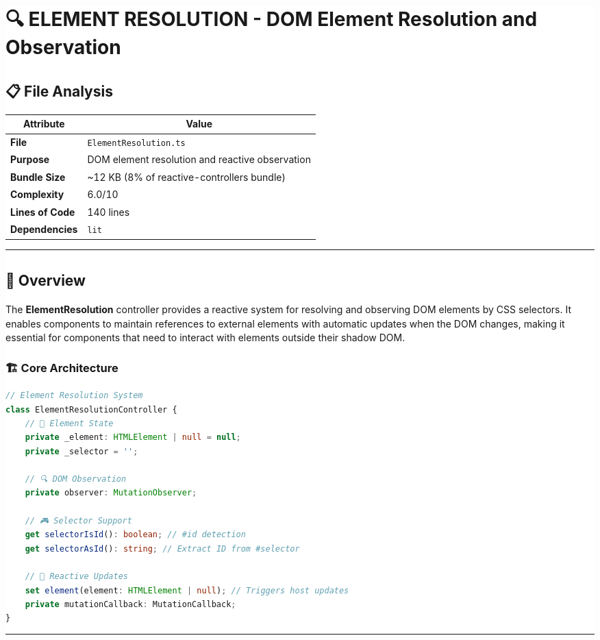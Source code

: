 # 🔍 ELEMENT RESOLUTION - DOM Element Resolution and Observation

## 📋 File Analysis

| **Attribute**     | **Value**                                       |
| ----------------- | ----------------------------------------------- |
| **File**          | `ElementResolution.ts`                          |
| **Purpose**       | DOM element resolution and reactive observation |
| **Bundle Size**   | ~12 KB (8% of reactive-controllers bundle)      |
| **Complexity**    | 6.0/10                                          |
| **Lines of Code** | 140 lines                                       |
| **Dependencies**  | `lit`                                           |

---

## 🎯 Overview

The **ElementResolution** controller provides a reactive system for resolving and observing DOM elements by CSS selectors. It enables components to maintain references to external elements with automatic updates when the DOM changes, making it essential for components that need to interact with elements outside their shadow DOM.

### 🏗️ Core Architecture

```typescript
// Element Resolution System
class ElementResolutionController {
    // 🎯 Element State
    private _element: HTMLElement | null = null;
    private _selector = '';

    // 🔍 DOM Observation
    private observer: MutationObserver;

    // 🎮 Selector Support
    get selectorIsId(): boolean; // #id detection
    get selectorAsId(): string; // Extract ID from #selector

    // 🔄 Reactive Updates
    set element(element: HTMLElement | null); // Triggers host updates
    private mutationCallback: MutationCallback;
}
```

---
